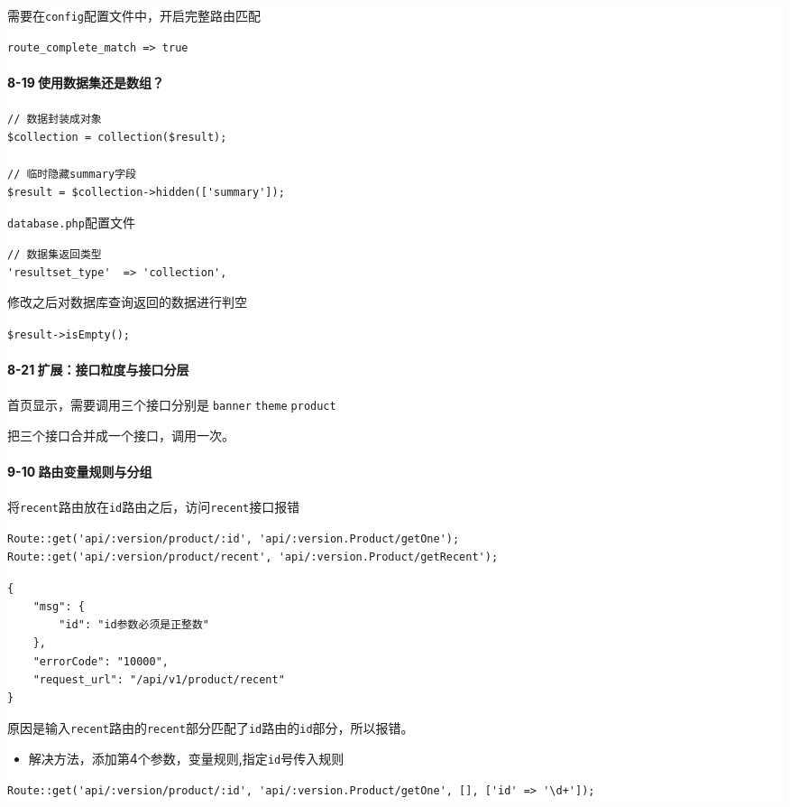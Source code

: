需要在`config`配置文件中，开启完整路由匹配

```
route_complete_match => true
```

#### 8-19 使用数据集还是数组？

```
// 数据封装成对象
$collection = collection($result);

// 临时隐藏summary字段
$result = $collection->hidden(['summary']);     
```

`database.php`配置文件

```
// 数据集返回类型
'resultset_type'  => 'collection',
```

修改之后对数据库查询返回的数据进行判空

```
$result->isEmpty();
```

#### 8-21 扩展：接口粒度与接口分层

首页显示，需要调用三个接口分别是 `banner` `theme` `product`

把三个接口合并成一个接口，调用一次。

#### 9-10 路由变量规则与分组

将`recent`路由放在`id`路由之后，访问`recent`接口报错

```
Route::get('api/:version/product/:id', 'api/:version.Product/getOne');
Route::get('api/:version/product/recent', 'api/:version.Product/getRecent');
```

```
{
    "msg": {
        "id": "id参数必须是正整数"
    },
    "errorCode": "10000",
    "request_url": "/api/v1/product/recent"
}
```

原因是输入`recent`路由的`recent`部分匹配了`id`路由的`id`部分，所以报错。

* 解决方法，添加第4个参数，变量规则,指定`id`号传入规则

```
Route::get('api/:version/product/:id', 'api/:version.Product/getOne', [], ['id' => '\d+']);
```
